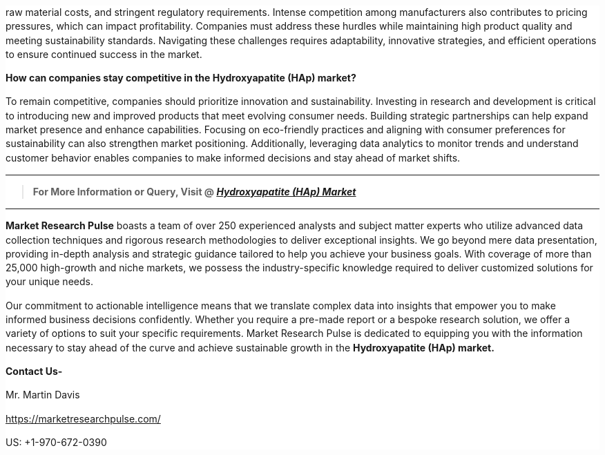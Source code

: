 raw material costs, and stringent regulatory requirements. Intense competition among manufacturers also contributes to pricing pressures, which can impact profitability. Companies must address these hurdles while maintaining high product quality and meeting sustainability standards. Navigating these challenges requires adaptability, innovative strategies, and efficient operations to ensure continued success in the market.</p><p><strong>How can companies stay competitive in the Hydroxyapatite (HAp) market?</strong></p><p>To remain competitive, companies should prioritize innovation and sustainability. Investing in research and development is critical to introducing new and improved products that meet evolving consumer needs. Building strategic partnerships can help expand market presence and enhance capabilities. Focusing on eco-friendly practices and aligning with consumer preferences for sustainability can also strengthen market positioning. Additionally, leveraging data analytics to monitor trends and understand customer behavior enables companies to make informed decisions and stay ahead of market shifts.</p><hr /><blockquote><p><strong>For More Information or Query, Visit @&nbsp;<em><a href="https://marketresearchpulse.com/report/142652/hydroxyapatite-hap-market?utm_source=Linkedin&utm_medium=0111">Hydroxyapatite (HAp) Market</a></em></strong></p></blockquote><hr /><p><strong>Market Research Pulse</strong> boasts a team of over 250 experienced analysts and subject matter experts who utilize advanced data collection techniques and rigorous research methodologies to deliver exceptional insights. We go beyond mere data presentation, providing in-depth analysis and strategic guidance tailored to help you achieve your business goals. With coverage of more than 25,000 high-growth and niche markets, we possess the industry-specific knowledge required to deliver customized solutions for your unique needs.</p><p>Our commitment to actionable intelligence means that we translate complex data into insights that empower you to make informed business decisions confidently. Whether you require a pre-made report or a bespoke research solution, we offer a variety of options to suit your specific requirements. Market Research Pulse is dedicated to equipping you with the information necessary to stay ahead of the curve and achieve sustainable growth in the <strong>Hydroxyapatite (HAp) market.</strong></p><p><strong>Contact Us-</strong></p><p>Mr. Martin Davis</p><p>https://marketresearchpulse.com/</p><p>US: +1-970-672-0390</p>
